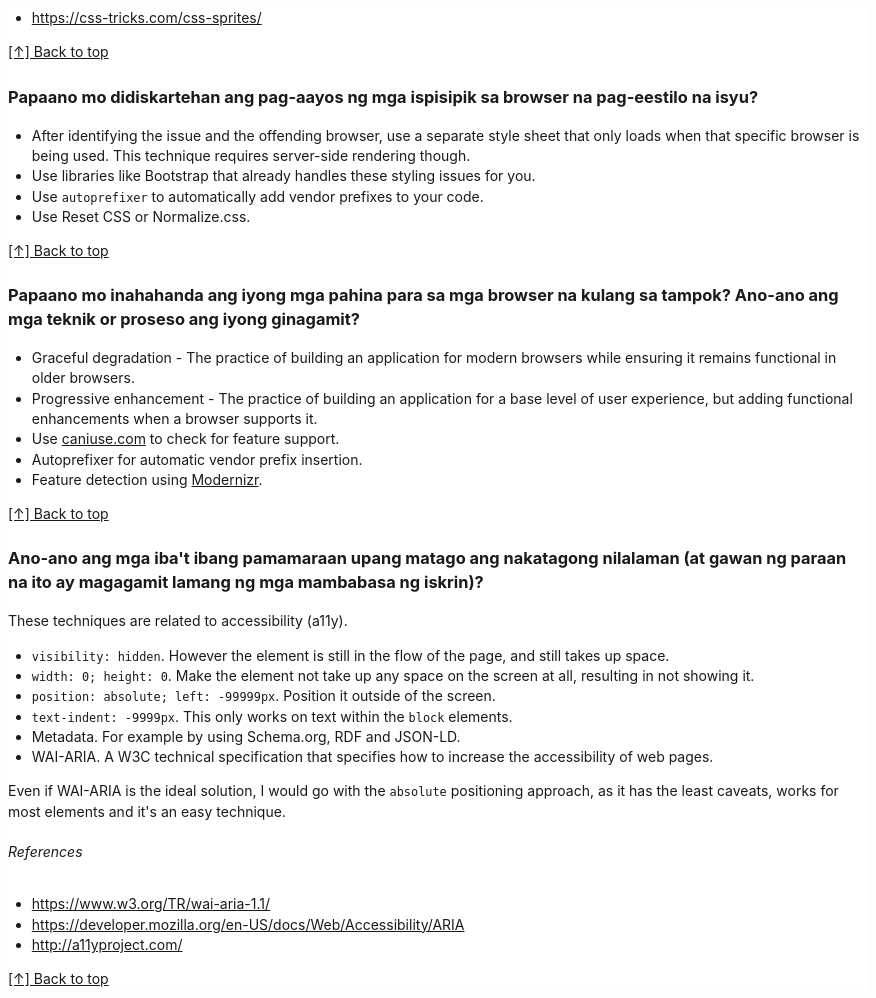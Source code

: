 * https://css-tricks.com/css-sprites/

[[↑] Back to top](#css-questions)

### Papaano mo didiskartehan ang pag-aayos ng mga ispisipik sa browser na pag-eestilo na isyu?

* After identifying the issue and the offending browser, use a separate style sheet that only loads when that specific browser is being used. This technique requires server-side rendering though.
* Use libraries like Bootstrap that already handles these styling issues for you.
* Use `autoprefixer` to automatically add vendor prefixes to your code.
* Use Reset CSS or Normalize.css.

[[↑] Back to top](#css-questions)

### Papaano mo inahahanda ang iyong mga pahina para sa mga browser na kulang sa tampok? Ano-ano ang mga teknik or proseso ang iyong ginagamit?

* Graceful degradation - The practice of building an application for modern browsers while ensuring it remains functional in older browsers.
* Progressive enhancement - The practice of building an application for a base level of user experience, but adding functional enhancements when a browser supports it.
* Use [caniuse.com](https://caniuse.com/) to check for feature support.
* Autoprefixer for automatic vendor prefix insertion.
* Feature detection using [Modernizr](https://modernizr.com/).

[[↑] Back to top](#css-questions)

### Ano-ano ang mga iba't ibang pamamaraan upang matago ang nakatagong nilalaman (at gawan ng paraan na ito ay magagamit lamang ng mga mambabasa ng iskrin)?

These techniques are related to accessibility (a11y).

* `visibility: hidden`. However the element is still in the flow of the page, and still takes up space.
* `width: 0; height: 0`. Make the element not take up any space on the screen at all, resulting in not showing it.
* `position: absolute; left: -99999px`. Position it outside of the screen.
* `text-indent: -9999px`. This only works on text within the `block` elements.
* Metadata. For example by using Schema.org, RDF and JSON-LD.
* WAI-ARIA. A W3C technical specification that specifies how to increase the accessibility of web pages.

Even if WAI-ARIA is the ideal solution, I would go with the `absolute` positioning approach, as it has the least caveats, works for most elements and it's an easy technique.

###### References

* https://www.w3.org/TR/wai-aria-1.1/
* https://developer.mozilla.org/en-US/docs/Web/Accessibility/ARIA
* http://a11yproject.com/

[[↑] Back to top](#css-questions)
